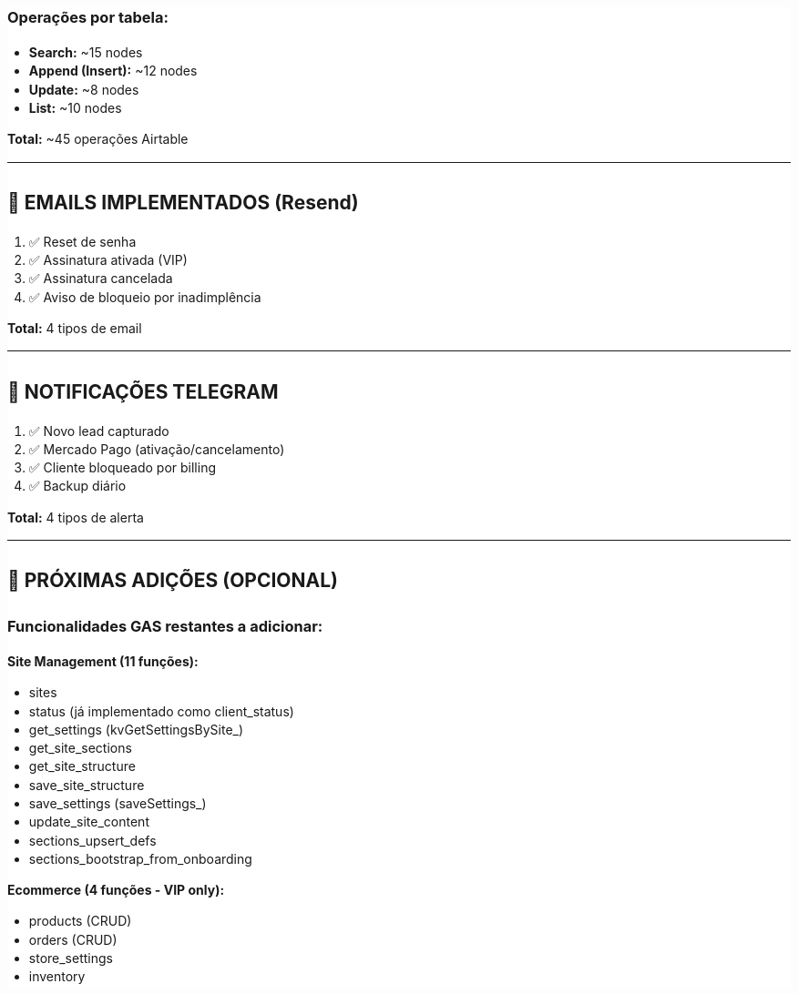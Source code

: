 ### **Operações por tabela:**
- **Search:** ~15 nodes
- **Append (Insert):** ~12 nodes
- **Update:** ~8 nodes
- **List:** ~10 nodes

**Total:** ~45 operações Airtable

---

## 📧 **EMAILS IMPLEMENTADOS (Resend)**

1. ✅ Reset de senha
2. ✅ Assinatura ativada (VIP)
3. ✅ Assinatura cancelada
4. ✅ Aviso de bloqueio por inadimplência

**Total:** 4 tipos de email

---

## 📱 **NOTIFICAÇÕES TELEGRAM**

1. ✅ Novo lead capturado
2. ✅ Mercado Pago (ativação/cancelamento)
3. ✅ Cliente bloqueado por billing
4. ✅ Backup diário

**Total:** 4 tipos de alerta

---

## 🚀 **PRÓXIMAS ADIÇÕES (OPCIONAL)**

### **Funcionalidades GAS restantes a adicionar:**

**Site Management (11 funções):**
- sites
- status (já implementado como client_status)
- get_settings (kvGetSettingsBySite_)
- get_site_sections
- get_site_structure
- save_site_structure
- save_settings (saveSettings_)
- update_site_content
- sections_upsert_defs
- sections_bootstrap_from_onboarding

**Ecommerce (4 funções - VIP only):**
- products (CRUD)
- orders (CRUD)
- store_settings
- inventory
